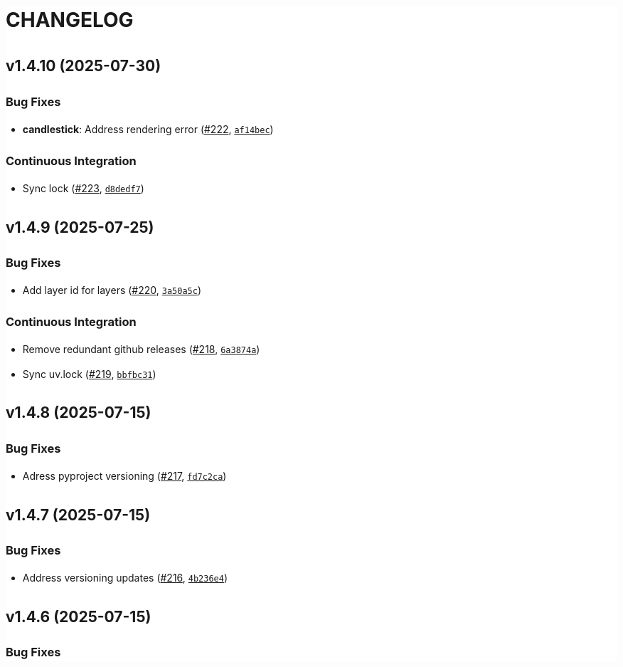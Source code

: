 # CHANGELOG


## v1.4.10 (2025-07-30)

### Bug Fixes

- **candlestick**: Address rendering error ([#222](https://github.com/xability/py-maidr/pull/222),
  [`af14bec`](https://github.com/xability/py-maidr/commit/af14bec9c25163c2c3b7b86d3e97e038db2f667b))

### Continuous Integration

- Sync lock ([#223](https://github.com/xability/py-maidr/pull/223),
  [`d8dedf7`](https://github.com/xability/py-maidr/commit/d8dedf73f3001f484a747dd943856fb1e0383e68))


## v1.4.9 (2025-07-25)

### Bug Fixes

- Add layer id for layers ([#220](https://github.com/xability/py-maidr/pull/220),
  [`3a50a5c`](https://github.com/xability/py-maidr/commit/3a50a5c97dfbfa7c4c17d6856080c9ad8e3ad65c))

### Continuous Integration

- Remove redundant github releases ([#218](https://github.com/xability/py-maidr/pull/218),
  [`6a3874a`](https://github.com/xability/py-maidr/commit/6a3874acf92f4c8bad95ee2b8f10065df55ef25a))

- Sync uv.lock ([#219](https://github.com/xability/py-maidr/pull/219),
  [`bbfbc31`](https://github.com/xability/py-maidr/commit/bbfbc314553f944ef102e1e0d2fa5741f05701c2))


## v1.4.8 (2025-07-15)

### Bug Fixes

- Adress pyproject versioning ([#217](https://github.com/xability/py-maidr/pull/217),
  [`fd7c2ca`](https://github.com/xability/py-maidr/commit/fd7c2ca53c20c9262b470ff050cfd8c320ad5e3a))


## v1.4.7 (2025-07-15)

### Bug Fixes

- Address versioning updates ([#216](https://github.com/xability/py-maidr/pull/216),
  [`4b236e4`](https://github.com/xability/py-maidr/commit/4b236e4bb0299f6adbe7e8bfcae9b3db93ecce41))


## v1.4.6 (2025-07-15)

### Bug Fixes
